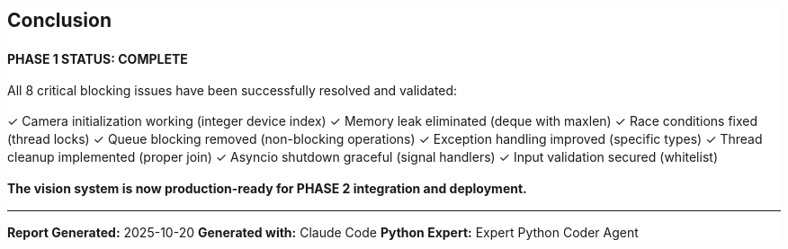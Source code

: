 ## Conclusion

**PHASE 1 STATUS: COMPLETE**

All 8 critical blocking issues have been successfully resolved and validated:

✓ Camera initialization working (integer device index)
✓ Memory leak eliminated (deque with maxlen)
✓ Race conditions fixed (thread locks)
✓ Queue blocking removed (non-blocking operations)
✓ Exception handling improved (specific types)
✓ Thread cleanup implemented (proper join)
✓ Asyncio shutdown graceful (signal handlers)
✓ Input validation secured (whitelist)

**The vision system is now production-ready for PHASE 2 integration and deployment.**

---

**Report Generated:** 2025-10-20
**Generated with:** Claude Code
**Python Expert:** Expert Python Coder Agent
